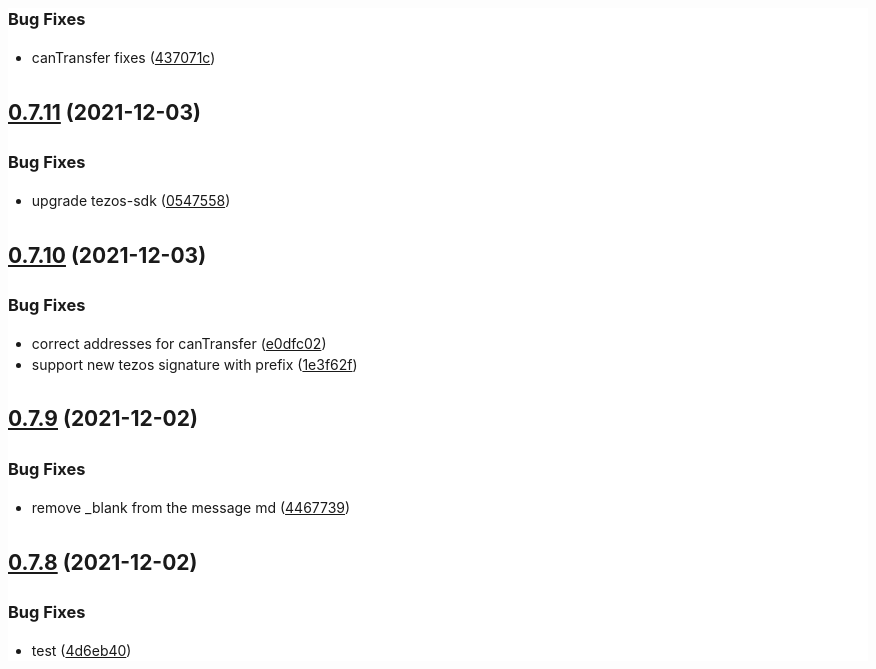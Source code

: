 
### Bug Fixes

* canTransfer fixes ([437071c](https://github.com/rarible/sdk/commit/437071c0f5d09edd31bba9669416ad8b393e22b4))





## [0.7.11](https://github.com/rarible/sdk/compare/v0.7.10...v0.7.11) (2021-12-03)


### Bug Fixes

* upgrade tezos-sdk ([0547558](https://github.com/rarible/sdk/commit/0547558a5255f4a1a597b3b7fa929643d3d43ec6))





## [0.7.10](https://github.com/rarible/sdk/compare/v0.7.9...v0.7.10) (2021-12-03)


### Bug Fixes

* correct addresses for canTransfer ([e0dfc02](https://github.com/rarible/sdk/commit/e0dfc02d50d62a779277d971463cf02ccbdac50f))
* support new tezos signature with prefix ([1e3f62f](https://github.com/rarible/sdk/commit/1e3f62fb74044810bc3bf223294573733b0d2c71))





## [0.7.9](https://github.com/rarible/sdk/compare/v0.7.8...v0.7.9) (2021-12-02)


### Bug Fixes

* remove _blank from the message md ([4467739](https://github.com/rarible/sdk/commit/4467739f0268db853c45b11c608e2189fbef54df))





## [0.7.8](https://github.com/rarible/sdk/compare/v0.7.7...v0.7.8) (2021-12-02)


### Bug Fixes

* test ([4d6eb40](https://github.com/rarible/sdk/commit/4d6eb401f83e79471beaf8ddaa5bdbc767d7d915))
